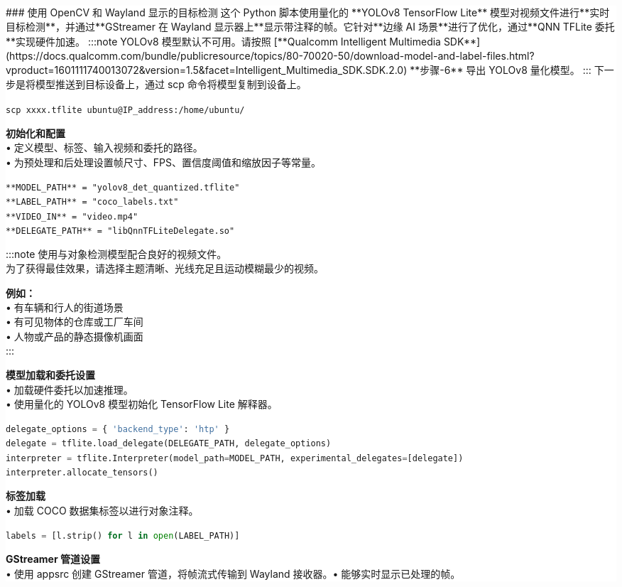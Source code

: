
</TabItem>

<TabItem value="Example3" label="目标检测">
### 使用 OpenCV 和 Wayland 显示的目标检测  
这个 Python 脚本使用量化的 **YOLOv8 TensorFlow Lite** 模型对视频文件进行**实时目标检测**，并通过**GStreamer 在 Wayland 显示器上**显示带注释的帧。它针对**边缘 AI 场景**进行了优化，通过**QNN TFLite 委托**实现硬件加速。
:::note
YOLOv8 模型默认不可用。请按照 [**Qualcomm Intelligent Multimedia SDK**](https://docs.qualcomm.com/bundle/publicresource/topics/80-70020-50/download-model-and-label-files.html?vproduct=1601111740013072&version=1.5&facet=Intelligent_Multimedia_SDK.SDK.2.0) **步骤-6** 导出 YOLOv8 量化模型。 
:::
下一步是将模型推送到目标设备上，通过 scp 命令将模型复制到设备上。

```shell
scp xxxx.tflite ubuntu@IP_address:/home/ubuntu/
```

**初始化和配置**  
•	定义模型、标签、输入视频和委托的路径。  
•	为预处理和后处理设置帧尺寸、FPS、置信度阈值和缩放因子等常量。

    **MODEL_PATH** = "yolov8_det_quantized.tflite"  
    **LABEL_PATH** = "coco_labels.txt"  
    **VIDEO_IN** = "video.mp4"  
    **DELEGATE_PATH** = "libQnnTFLiteDelegate.so"  

:::note 
使用与对象检测模型配合良好的视频文件。  
为了获得最佳效果，请选择主题清晰、光线充足且运动模糊最少的视频。

**例如：**  
• 有车辆和行人的街道场景  
• 有可见物体的仓库或工厂车间  
• 人物或产品的静态摄像机画面  
:::

**模型加载和委托设置**  
•	加载硬件委托以加速推理。  
•	使用量化的 YOLOv8 模型初始化 TensorFlow Lite 解释器。

```python
delegate_options = { 'backend_type': 'htp' }
delegate = tflite.load_delegate(DELEGATE_PATH, delegate_options)
interpreter = tflite.Interpreter(model_path=MODEL_PATH, experimental_delegates=[delegate])
interpreter.allocate_tensors()
```

**标签加载**  
•	加载 COCO 数据集标签以进行对象注释。

```python
labels = [l.strip() for l in open(LABEL_PATH)]
```

**GStreamer 管道设置**   
•	使用 appsrc 创建 GStreamer 管道，将帧流式传输到 Wayland 接收器。•	能够实时显示已处理的帧。
